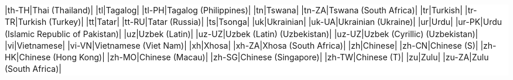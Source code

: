 |th-TH|Thai (Thailand)|
|tl|Tagalog|
|tl-PH|Tagalog (Philippines)|
|tn|Tswana|
|tn-ZA|Tswana (South Africa)|
|tr|Turkish|
|tr-TR|Turkish (Turkey)|
|tt|Tatar|
|tt-RU|Tatar (Russia)|
|ts|Tsonga|
|uk|Ukrainian|
|uk-UA|Ukrainian (Ukraine)|
|ur|Urdu|
|ur-PK|Urdu (Islamic Republic of Pakistan)|
|uz|Uzbek (Latin)|
|uz-UZ|Uzbek (Latin) (Uzbekistan)|
|uz-UZ|Uzbek (Cyrillic) (Uzbekistan)|
|vi|Vietnamese|
|vi-VN|Vietnamese (Viet Nam)|
|xh|Xhosa|
|xh-ZA|Xhosa (South Africa)|
|zh|Chinese|
|zh-CN|Chinese (S)|
|zh-HK|Chinese (Hong Kong)|
|zh-MO|Chinese (Macau)|
|zh-SG|Chinese (Singapore)|
|zh-TW|Chinese (T)|
|zu|Zulu|
|zu-ZA|Zulu (South Africa)|


